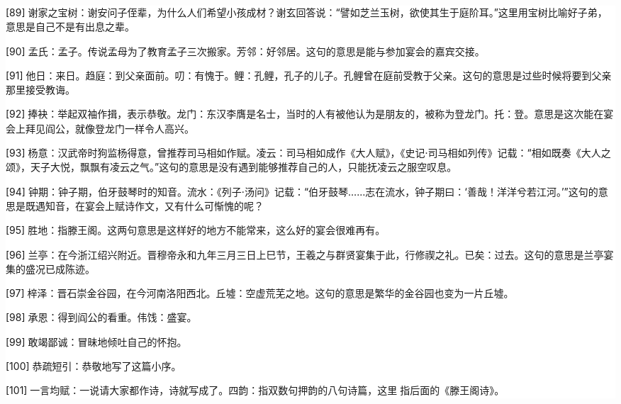 [89] 谢家之宝树：谢安问子侄辈，为什么人们希望小孩成材？谢玄回答说：“譬如芝兰玉树，欲使其生于庭阶耳。”这里用宝树比喻好子弟，意思是自己不是有出息之辈。

[90] 孟氏：孟子。传说孟母为了教育孟子三次搬家。芳邻：好邻居。这句的意思是能与参加宴会的嘉宾交接。

[91] 他日：来日。趋庭：到父亲面前。叨：有愧于。鲤：孔鲤，孔子的儿子。孔鲤曾在庭前受教于父亲。这句的意思是过些时候将要到父亲那里接受教诲。

[92] 捧袂：举起双袖作揖，表示恭敬。龙门：东汉李膺是名士，当时的人有被他认为是朋友的，被称为登龙门。托：登。意思是这次能在宴会上拜见阎公，就像登龙门一样令人高兴。

[93] 杨意：汉武帝时狗监杨得意，曾推荐司马相如作赋。凌云：司马相如成作《大人赋》，《史记·司马相如列传》记载：“相如既奏《大人之颂》，天子大悦，飘飘有凌云之气。”这句的意思是没有遇到能够推荐自己的人，只能抚凌云之服空叹息。

[94] 钟期：钟子期，伯牙鼓琴时的知音。流水：《列子·汤问》记载：“伯牙鼓琴……志在流水，钟子期曰：‘善哉！洋洋兮若江河。’”这句的意思是既遇知音，在宴会上赋诗作文，又有什么可惭愧的呢？

[95] 胜地：指滕王阁。这两句意思是这样好的地方不能常来，这么好的宴会很难再有。

[96] 兰亭：在今浙江绍兴附近。晋穆帝永和九年三月三日上巳节，王羲之与群贤宴集于此，行修禊之礼。已矣：过去。这句的意思是兰亭宴集的盛况已成陈迹。

[97] 梓泽：晋石崇金谷园，在今河南洛阳西北。丘墟：空虚荒芜之地。这句的意思是繁华的金谷园也变为一片丘墟。

[98] 承恩：得到阎公的看重。伟饯：盛宴。

[99] 敢竭鄙诚：冒昧地倾吐自己的怀抱。

[100] 恭疏短引：恭敬地写了这篇小序。

[101] 一言均赋：一说请大家都作诗，诗就写成了。四韵：指双数句押韵的八句诗篇，这里
指后面的《滕王阁诗》。
